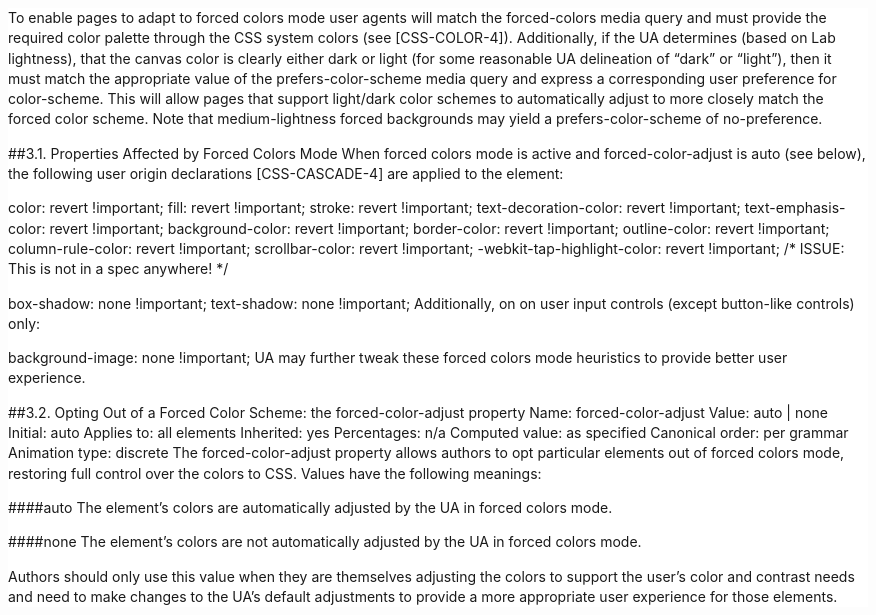 To enable pages to adapt to forced colors mode user agents will match the forced-colors media query and must provide the required color palette through the CSS system colors (see [CSS-COLOR-4]). Additionally, if the UA determines (based on Lab lightness), that the canvas color is clearly either dark or light (for some reasonable UA delineation of “dark” or “light”), then it must match the appropriate value of the prefers-color-scheme media query and express a corresponding user preference for color-scheme. This will allow pages that support light/dark color schemes to automatically adjust to more closely match the forced color scheme. Note that medium-lightness forced backgrounds may yield a prefers-color-scheme of no-preference.

##3.1. Properties Affected by Forced Colors Mode
When forced colors mode is active and forced-color-adjust is auto (see below), the following user origin declarations [CSS-CASCADE-4] are applied to the element:

color: revert !important;
fill: revert !important;
stroke: revert !important;
text-decoration-color: revert !important;
text-emphasis-color: revert !important;
background-color: revert !important;
border-color: revert !important;
outline-color: revert !important;
column-rule-color: revert !important;
scrollbar-color: revert !important;
-webkit-tap-highlight-color: revert !important; /* ISSUE: This is not in a spec anywhere! */

box-shadow: none !important;
text-shadow: none !important;
Additionally, on on user input controls (except button-like controls) only:

background-image: none !important;
UA may further tweak these forced colors mode heuristics to provide better user experience.

##3.2. Opting Out of a Forced Color Scheme: the forced-color-adjust property
Name:	forced-color-adjust
Value:	auto | none
Initial:	auto
Applies to:	all elements
Inherited:	yes
Percentages:	n/a
Computed value:	as specified
Canonical order:	per grammar
Animation type:	discrete
The forced-color-adjust property allows authors to opt particular elements out of forced colors mode, restoring full control over the colors to CSS. Values have the following meanings:

####auto
The element’s colors are automatically adjusted by the UA in forced colors mode.

####none
The element’s colors are not automatically adjusted by the UA in forced colors mode.

Authors should only use this value when they are themselves adjusting the colors to support the user’s color and contrast needs and need to make changes to the UA’s default adjustments to provide a more appropriate user experience for those elements.
